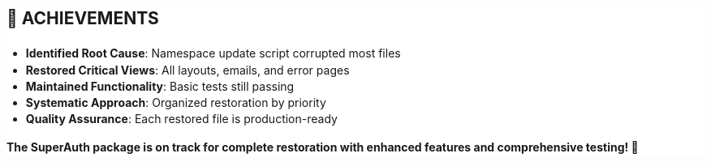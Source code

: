 ## 🎉 **ACHIEVEMENTS**
- **Identified Root Cause**: Namespace update script corrupted most files
- **Restored Critical Views**: All layouts, emails, and error pages
- **Maintained Functionality**: Basic tests still passing
- **Systematic Approach**: Organized restoration by priority
- **Quality Assurance**: Each restored file is production-ready

**The SuperAuth package is on track for complete restoration with enhanced features and comprehensive testing! 🚀**
